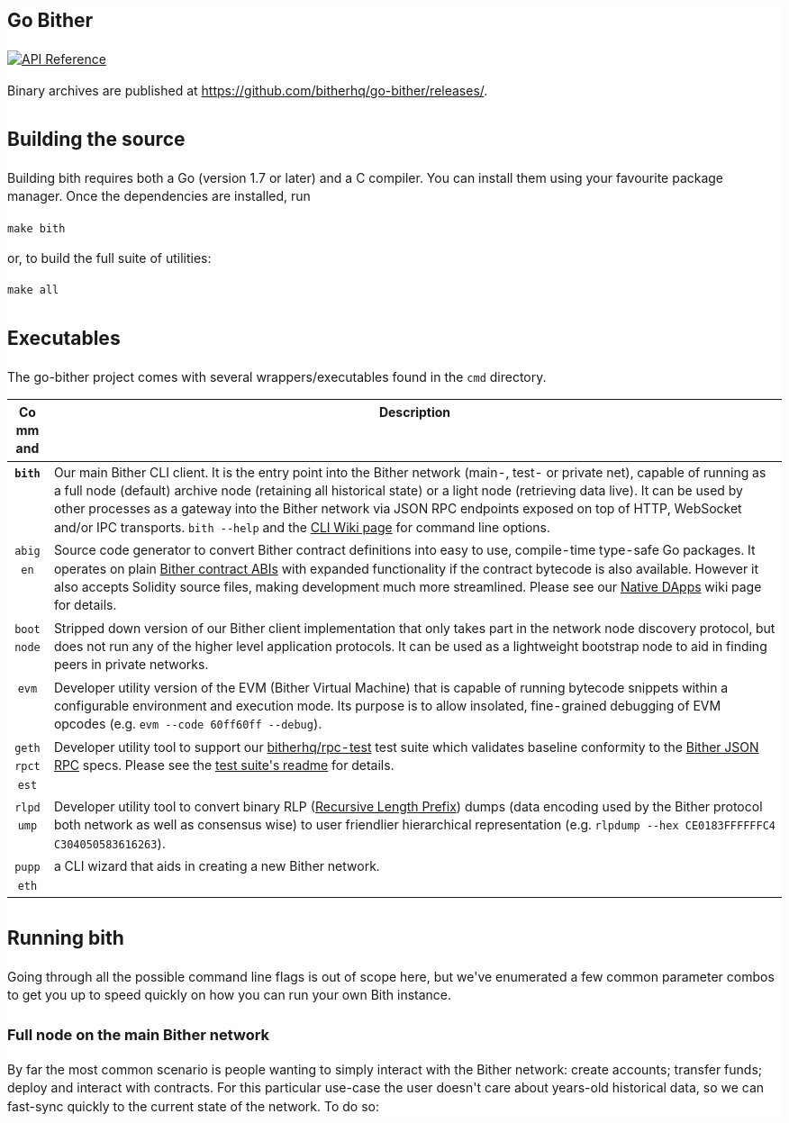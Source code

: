 ## Go Bither

[![API Reference](
https://camo.githubusercontent.com/915b7be44ada53c290eb157634330494ebe3e30a/68747470733a2f2f676f646f632e6f72672f6769746875622e636f6d2f676f6c616e672f6764646f3f7374617475732e737667
)](https://godoc.org/github.com/bitherhq/go-bither)

Binary archives are published at https://github.com/bitherhq/go-bither/releases/.

## Building the source

Building bith requires both a Go (version 1.7 or later) and a C compiler.
You can install them using your favourite package manager.
Once the dependencies are installed, run

    make bith

or, to build the full suite of utilities:

    make all

## Executables

The go-bither project comes with several wrappers/executables found in the `cmd` directory.

| Command    | Description |
|:----------:|-------------|
| **`bith`** | Our main Bither CLI client. It is the entry point into the Bither network (main-, test- or private net), capable of running as a full node (default) archive node (retaining all historical state) or a light node (retrieving data live). It can be used by other processes as a gateway into the Bither network via JSON RPC endpoints exposed on top of HTTP, WebSocket and/or IPC transports. `bith --help` and the [CLI Wiki page](https://github.com/bitherhq/go-bither/wiki/Command-Line-Options) for command line options. |
| `abigen` | Source code generator to convert Bither contract definitions into easy to use, compile-time type-safe Go packages. It operates on plain [Bither contract ABIs](https://github.com/bitherhq/wiki/wiki/bitherhq-Contract-ABI) with expanded functionality if the contract bytecode is also available. However it also accepts Solidity source files, making development much more streamlined. Please see our [Native DApps](https://github.com/bitherhq/go-bither/wiki/Native-DApps:-Go-bindings-to-Bither-contracts) wiki page for details. |
| `bootnode` | Stripped down version of our Bither client implementation that only takes part in the network node discovery protocol, but does not run any of the higher level application protocols. It can be used as a lightweight bootstrap node to aid in finding peers in private networks. |
| `evm` | Developer utility version of the EVM (Bither Virtual Machine) that is capable of running bytecode snippets within a configurable environment and execution mode. Its purpose is to allow insolated, fine-grained debugging of EVM opcodes (e.g. `evm --code 60ff60ff --debug`). |
| `gethrpctest` | Developer utility tool to support our [bitherhq/rpc-test](https://github.com/bitherhq/rpc-tests) test suite which validates baseline conformity to the [Bither JSON RPC](https://github.com/bitherhq/wiki/wiki/JSON-RPC) specs. Please see the [test suite's readme](https://github.com/bitherhq/rpc-tests/blob/master/README.md) for details. |
| `rlpdump` | Developer utility tool to convert binary RLP ([Recursive Length Prefix](https://github.com/bitherhq/wiki/wiki/RLP)) dumps (data encoding used by the Bither protocol both network as well as consensus wise) to user friendlier hierarchical representation (e.g. `rlpdump --hex CE0183FFFFFFC4C304050583616263`). |
| `puppeth`    | a CLI wizard that aids in creating a new Bither network. |

## Running bith

Going through all the possible command line flags is out of scope here, but we've
enumerated a few common parameter combos to get you up to speed quickly on how you can run your
own Bith instance.

### Full node on the main Bither network

By far the most common scenario is people wanting to simply interact with the Bither network:
create accounts; transfer funds; deploy and interact with contracts. For this particular use-case
the user doesn't care about years-old historical data, so we can fast-sync quickly to the current
state of the network. To do so:
